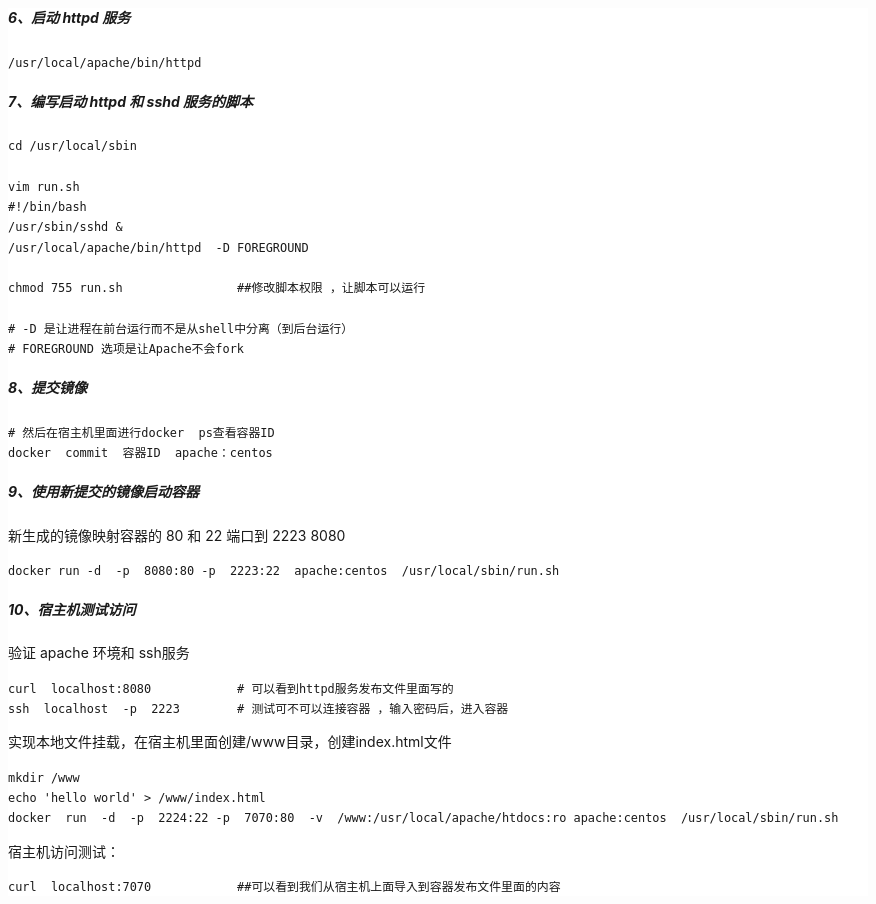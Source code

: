 ##### 6、启动 httpd 服务

```shell
/usr/local/apache/bin/httpd
```

##### 7、编写启动 httpd 和 sshd 服务的脚本

```shell
cd /usr/local/sbin

vim run.sh
#!/bin/bash
/usr/sbin/sshd &
/usr/local/apache/bin/httpd  -D FOREGROUND

chmod 755 run.sh                ##修改脚本权限 ，让脚本可以运行

# -D 是让进程在前台运行而不是从shell中分离（到后台运行） 
# FOREGROUND 选项是让Apache不会fork
```

##### 8、提交镜像

```shell
# 然后在宿主机里面进行docker  ps查看容器ID
docker  commit  容器ID  apache：centos
```

##### 9、使用新提交的镜像启动容器

新生成的镜像映射容器的 80 和 22 端口到 2223 8080

```shell
docker run -d  -p  8080:80 -p  2223:22  apache:centos  /usr/local/sbin/run.sh
```

##### 10、宿主机测试访问

验证 apache 环境和 ssh服务

```shell
curl  localhost:8080            # 可以看到httpd服务发布文件里面写的
ssh  localhost  -p  2223        # 测试可不可以连接容器 ，输入密码后，进入容器
```

实现本地文件挂载，在宿主机里面创建/www目录，创建index.html文件

```shell
mkdir /www
echo 'hello world' > /www/index.html
docker  run  -d  -p  2224:22 -p  7070:80  -v  /www:/usr/local/apache/htdocs:ro apache:centos  /usr/local/sbin/run.sh
```

宿主机访问测试：

```shell
curl  localhost:7070            ##可以看到我们从宿主机上面导入到容器发布文件里面的内容
```
